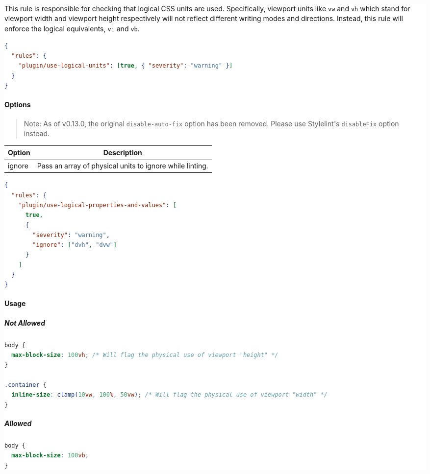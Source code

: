 This rule is responsible for checking that logical CSS units are used.
Specifically, viewport units like `vw` and `vh` which stand for viewport width
and viewport height respectively will not reflect different writing modes and
directions. Instead, this rule will enforce the logical equivalents, `vi` and
`vb`.

```json
{
  "rules": {
    "plugin/use-logical-units": [true, { "severity": "warning" }]
  }
}
```

#### Options

> Note: As of v0.13.0, the original `disable-auto-fix` option has been removed.
> Please use Stylelint's `disableFix` option instead.

| Option | Description                                              |
| ------ | -------------------------------------------------------- |
| ignore | Pass an array of physical units to ignore while linting. |

```json
{
  "rules": {
    "plugin/use-logical-properties-and-values": [
      true,
      {
        "severity": "warning",
        "ignore": ["dvh", "dvw"]
      }
    ]
  }
}
```

#### Usage

##### Not Allowed

```css
body {
  max-block-size: 100vh; /* Will flag the physical use of viewport "height" */
}

.container {
  inline-size: clamp(10vw, 100%, 50vw); /* Will flag the physical use of viewport "width" */
}
```

##### Allowed

```css
body {
  max-block-size: 100vb;
}
```
